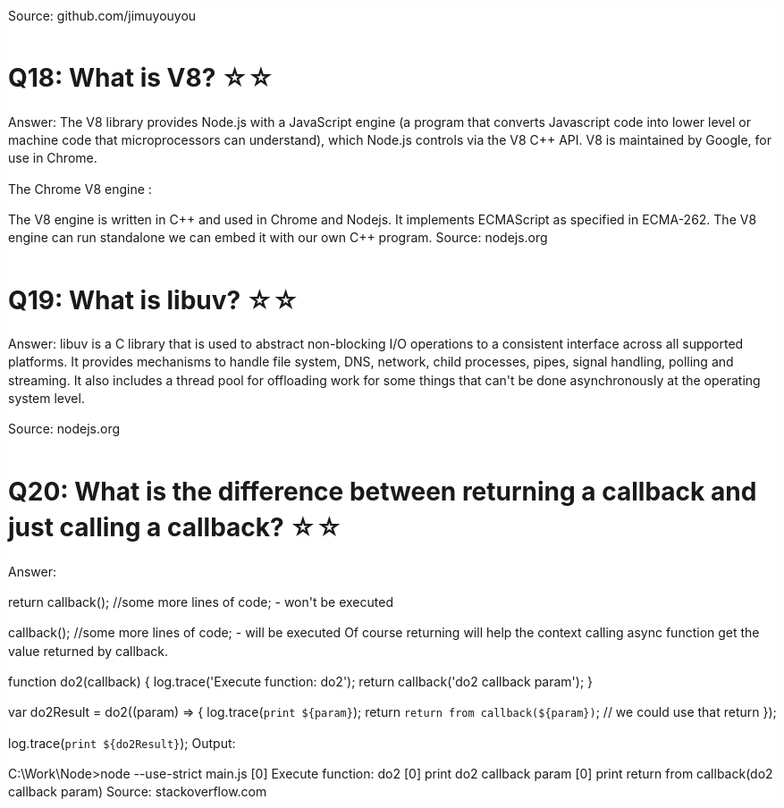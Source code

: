 Source: github.com/jimuyouyou

# Q18: What is V8? ☆☆
Answer: The V8 library provides Node.js with a JavaScript engine (a program that converts Javascript code into lower level or machine code that microprocessors can understand), which Node.js controls via the V8 C++ API. V8 is maintained by Google, for use in Chrome.

The Chrome V8 engine :

The V8 engine is written in C++ and used in Chrome and Nodejs.
It implements ECMAScript as specified in ECMA-262.
The V8 engine can run standalone we can embed it with our own C++ program.
Source: nodejs.org

# Q19: What is libuv? ☆☆

Answer: libuv is a C library that is used to abstract non-blocking I/O operations to a consistent interface across all supported platforms.
It provides mechanisms to handle file system, DNS, network, child processes, pipes, signal handling, polling and streaming. It also includes a thread pool for offloading work for some things that can't be done asynchronously at the operating system level.

Source: nodejs.org

# Q20: What is the difference between returning a callback and just calling a callback? ☆☆
Answer:

return callback();
//some more lines of code; -  won't be executed

callback();
//some more lines of code; - will be executed
Of course returning will help the context calling async function get the value returned by callback.

function do2(callback) {
    log.trace('Execute function: do2');
    return callback('do2 callback param');
}

var do2Result = do2((param) => {
    log.trace(`print ${param}`);
    return `return from callback(${param})`; // we could use that return
});

log.trace(`print ${do2Result}`);
Output:

C:\Work\Node>node --use-strict main.js
[0] Execute function: do2
[0] print do2 callback param
[0] print return from callback(do2 callback param)
Source: stackoverflow.com
